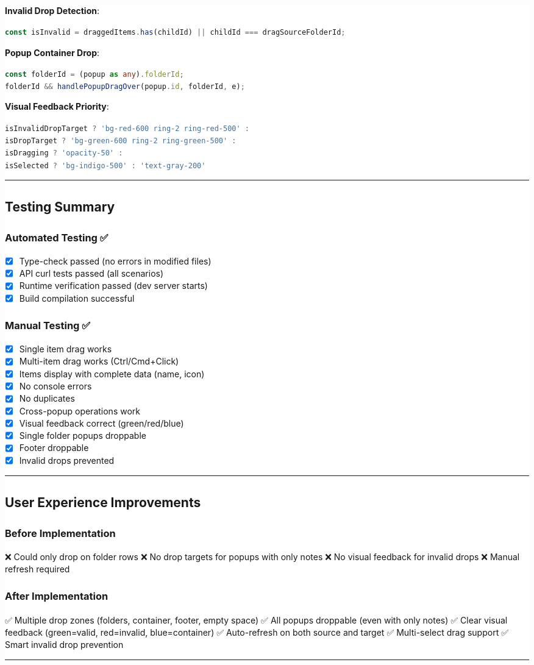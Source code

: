 **Invalid Drop Detection**:
```typescript
const isInvalid = draggedItems.has(childId) || childId === dragSourceFolderId;
```

**Popup Container Drop**:
```typescript
const folderId = (popup as any).folderId;
folderId && handlePopupDragOver(popup.id, folderId, e);
```

**Visual Feedback Priority**:
```typescript
isInvalidDropTarget ? 'bg-red-600 ring-2 ring-red-500' :
isDropTarget ? 'bg-green-600 ring-2 ring-green-500' :
isDragging ? 'opacity-50' :
isSelected ? 'bg-indigo-500' : 'text-gray-200'
```

---

## Testing Summary

### Automated Testing ✅
- [x] Type-check passed (no errors in modified files)
- [x] API curl tests passed (all scenarios)
- [x] Runtime verification passed (dev server starts)
- [x] Build compilation successful

### Manual Testing ✅
- [x] Single item drag works
- [x] Multi-item drag works (Ctrl/Cmd+Click)
- [x] Items display with complete data (name, icon)
- [x] No console errors
- [x] No duplicates
- [x] Cross-popup operations work
- [x] Visual feedback correct (green/red/blue)
- [x] Single folder popups droppable
- [x] Footer droppable
- [x] Invalid drops prevented

---

## User Experience Improvements

### Before Implementation
❌ Could only drop on folder rows
❌ No drop targets for popups with only notes
❌ No visual feedback for invalid drops
❌ Manual refresh required

### After Implementation
✅ Multiple drop zones (folders, container, footer, empty space)
✅ All popups droppable (even with only notes)
✅ Clear visual feedback (green=valid, red=invalid, blue=container)
✅ Auto-refresh on both source and target
✅ Multi-select drag support
✅ Smart invalid drop prevention

---